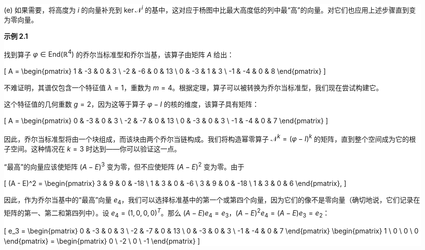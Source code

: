 (e) 如果需要，将高度为 $i$ 的向量补充到 $\ker \mathcal{N}^i$ 的基中，这对应于杨图中比最大高度低的列中最“高”的向量。对它们也应用上述步骤直到变为零向量。  

**示例 2.1**

找到算子 $\varphi \in \text{End}(\mathbb{R}^4)$ 的乔尔当标准型和乔尔当基，该算子由矩阵 $A$ 给出：

\[
A = \begin{pmatrix}
1 & -3 & 0 & 3 \\
-2 & -6 & 0 & 13 \\
0 & -3 & 1 & 3 \\
-1 & -4 & 0 & 8
\end{pmatrix}
\]

不难证明，其谱仅包含一个特征值 $\lambda = 1$，重数为 $m = 4$。根据定理，算子可以被转换为乔尔当标准型，我们现在尝试构建它。

这个特征值的几何重数 $g = 2$，因为这等于算子 $\varphi - I$ 的核的维度，该算子具有矩阵：

\[
A = \begin{pmatrix}
0 & -3 & 0 & 3 \\
-2 & -7 & 0 & 13 \\
0 & -3 & 0 & 3 \\
-1 & -4 & 0 & 7
\end{pmatrix}
\]

因此，乔尔当标准型将由一个块组成，而该块由两个乔尔当链构成。我们将构造幂零算子 $\mathcal{N}^k = (\varphi - I)^k$ 的矩阵，直到整个空间成为它的根子空间。这种情况在 $k = 3$ 时达到——你可以验证这一点。

“最高”的向量应该使矩阵 $(A - E)^3$ 变为零，但不应使矩阵 $(A - E)^2$ 变为零。由于

\[
(A - E)^2 = \begin{pmatrix}
3 & 9 & 0 & -18 \\
1 & 3 & 0 & -6 \\
3 & 9 & 0 & -18 \\
1 & 3 & 0 & 6
\end{pmatrix},
\]

因此，作为乔尔当基中的“最高”向量 $e_4$，我们可以选择标准基中的第一个或第四个向量，因为它们的像不是零向量（确切地说，它们记录在矩阵的第一、第二和第四列中）。设 $e_4 = (1, 0, 0, 0)^T$。那么 $(A - E)e_4 = e_3$，$(A - E)^2e_4 = (A - E)e_3 = e_2$：

\[
e_3 = \begin{pmatrix}
0 & -3 & 0 & 3 \\
-2 & -7 & 0 & 13 \\
0 & -3 & 0 & 3 \\
-1 & -4 & 0 & 7
\end{pmatrix}
\begin{pmatrix}
1 \\ 0 \\ 0 \\ 0
\end{pmatrix}
= \begin{pmatrix}
0 \\ -2 \\ 0 \\ -1
\end{pmatrix}
\]  
